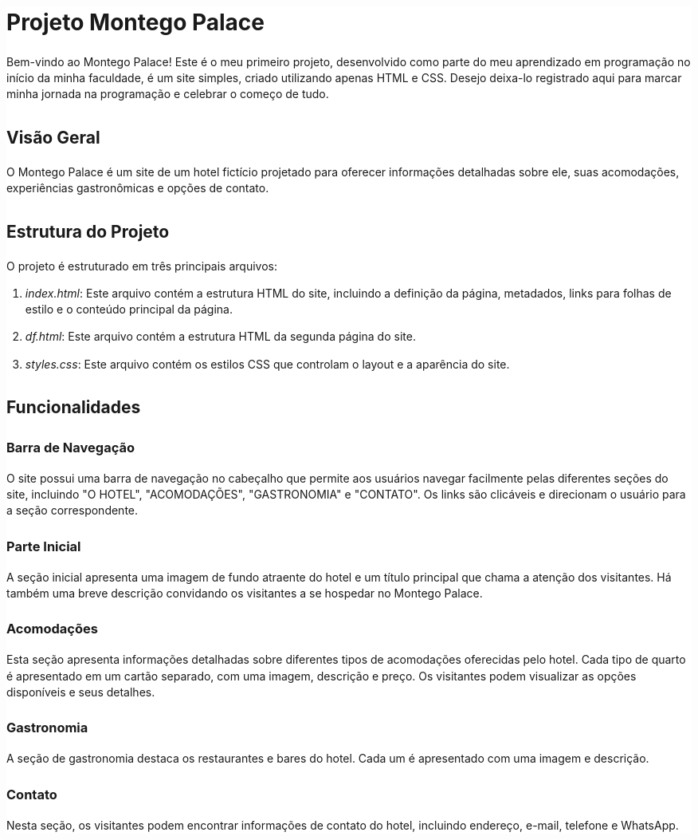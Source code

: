 # Projeto Montego Palace

Bem-vindo ao Montego Palace! Este é o meu primeiro projeto, desenvolvido como parte do meu aprendizado em programação no início da minha faculdade, é um site simples, criado utilizando apenas HTML e CSS. Desejo deixa-lo registrado aqui para marcar minha jornada na programação e celebrar o começo de tudo.

## Visão Geral

O Montego Palace é um site de um hotel fictício projetado para oferecer informações detalhadas sobre ele, suas acomodações, experiências gastronômicas e opções de contato.

## Estrutura do Projeto

O projeto é estruturado em três principais arquivos:

1. *index.html*: Este arquivo contém a estrutura HTML do site, incluindo a definição da página, metadados, links para folhas de estilo e o conteúdo principal da página.

2. *df.html*: Este arquivo contém a estrutura HTML da segunda página do site.

3. *styles.css*: Este arquivo contém os estilos CSS que controlam o layout e a aparência do site.

## Funcionalidades

### Barra de Navegação

O site possui uma barra de navegação no cabeçalho que permite aos usuários navegar facilmente pelas diferentes seções do site, incluindo "O HOTEL", "ACOMODAÇÕES", "GASTRONOMIA" e "CONTATO". Os links são clicáveis e direcionam o usuário para a seção correspondente.

### Parte Inicial

A seção inicial apresenta uma imagem de fundo atraente do hotel e um título principal que chama a atenção dos visitantes. Há também uma breve descrição convidando os visitantes a se hospedar no Montego Palace.

### Acomodações

Esta seção apresenta informações detalhadas sobre diferentes tipos de acomodações oferecidas pelo hotel. Cada tipo de quarto é apresentado em um cartão separado, com uma imagem, descrição e preço. Os visitantes podem visualizar as opções disponíveis e seus detalhes.

### Gastronomia

A seção de gastronomia destaca os restaurantes e bares do hotel. Cada um é apresentado com uma imagem e descrição.

### Contato

Nesta seção, os visitantes podem encontrar informações de contato do hotel, incluindo endereço, e-mail, telefone e WhatsApp.
